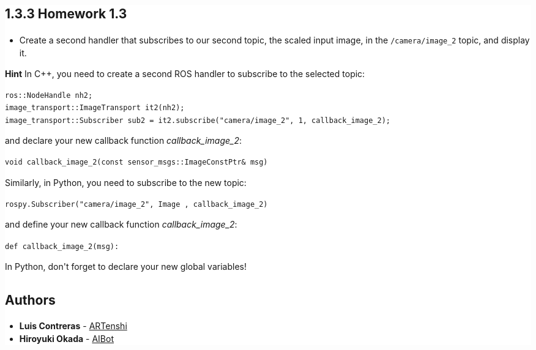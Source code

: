 ## 1.3.3 Homework 1.3

* Create a second handler that subscribes to our second topic, the scaled input image, in the `/camera/image_2` topic, and display it.

**Hint** In C++, you need to create a second ROS handler to subscribe to the selected topic:

```
ros::NodeHandle nh2;
image_transport::ImageTransport it2(nh2);
image_transport::Subscriber sub2 = it2.subscribe("camera/image_2", 1, callback_image_2);
```

and declare your new callback function *callback_image_2*:

```
void callback_image_2(const sensor_msgs::ImageConstPtr& msg)
```

Similarly, in Python, you need to subscribe to the new topic:

```
rospy.Subscriber("camera/image_2", Image , callback_image_2)
```

and define your new callback function *callback_image_2*:

```
def callback_image_2(msg):
```

In Python, don't forget to declare your new global variables!

## Authors

* **Luis Contreras** - [ARTenshi](https://artenshi.github.io/)
* **Hiroyuki Okada** - [AIBot](http://aibot.jp/)

